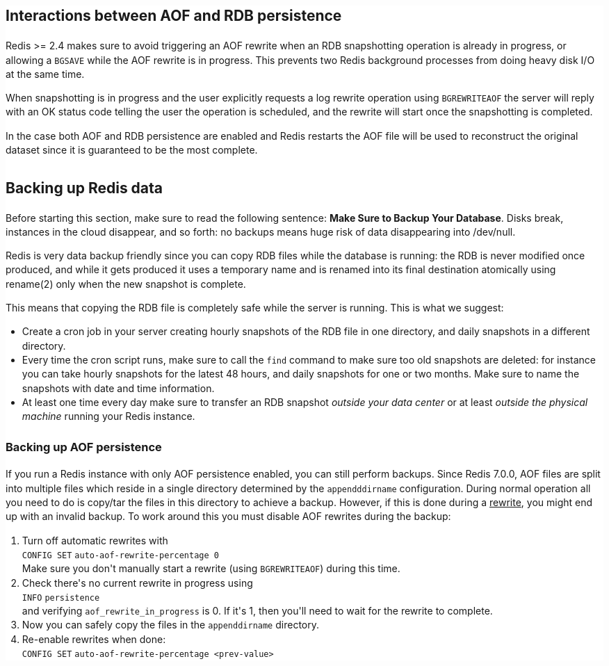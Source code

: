 Interactions between AOF and RDB persistence
---

Redis >= 2.4 makes sure to avoid triggering an AOF rewrite when an RDB
snapshotting operation is already in progress, or allowing a `BGSAVE` while the
AOF rewrite is in progress. This prevents two Redis background processes
from doing heavy disk I/O at the same time.

When snapshotting is in progress and the user explicitly requests a log
rewrite operation using `BGREWRITEAOF` the server will reply with an OK
status code telling the user the operation is scheduled, and the rewrite
will start once the snapshotting is completed.

In the case both AOF and RDB persistence are enabled and Redis restarts the
AOF file will be used to reconstruct the original dataset since it is
guaranteed to be the most complete.

Backing up Redis data
---

Before starting this section, make sure to read the following sentence: **Make Sure to Backup Your Database**. Disks break, instances in the cloud disappear, and so forth: no backups means huge risk of data disappearing into /dev/null.

Redis is very data backup friendly since you can copy RDB files while the
database is running: the RDB is never modified once produced, and while it
gets produced it uses a temporary name and is renamed into its final destination
atomically using rename(2) only when the new snapshot is complete.

This means that copying the RDB file is completely safe while the server is
running. This is what we suggest:

* Create a cron job in your server creating hourly snapshots of the RDB file in one directory, and daily snapshots in a different directory.
* Every time the cron script runs, make sure to call the `find` command to make sure too old snapshots are deleted: for instance you can take hourly snapshots for the latest 48 hours, and daily snapshots for one or two months. Make sure to name the snapshots with date and time information.
* At least one time every day make sure to transfer an RDB snapshot *outside your data center* or at least *outside the physical machine* running your Redis instance.

### Backing up AOF persistence

If you run a Redis instance with only AOF persistence enabled, you can still perform backups.
Since Redis 7.0.0, AOF files are split into multiple files which reside in a single directory determined by the `appendddirname` configuration.
During normal operation all you need to do is copy/tar the files in this directory to achieve a backup. However, if this is done during a [rewrite](#log-rewriting), you might end up with an invalid backup.
To work around this you must disable AOF rewrites during the backup:

1. Turn off automatic rewrites with<br/>
   `CONFIG SET` `auto-aof-rewrite-percentage 0`<br/>
   Make sure you don't manually start a rewrite (using `BGREWRITEAOF`) during this time.
2. Check there's no current rewrite in progress using<br/>
   `INFO` `persistence`<br/>
   and verifying `aof_rewrite_in_progress` is 0. If it's 1, then you'll need to wait for the rewrite to complete.
3. Now you can safely copy the files in the `appenddirname` directory.
4. Re-enable rewrites when done:<br/>
   `CONFIG SET` `auto-aof-rewrite-percentage <prev-value>`
